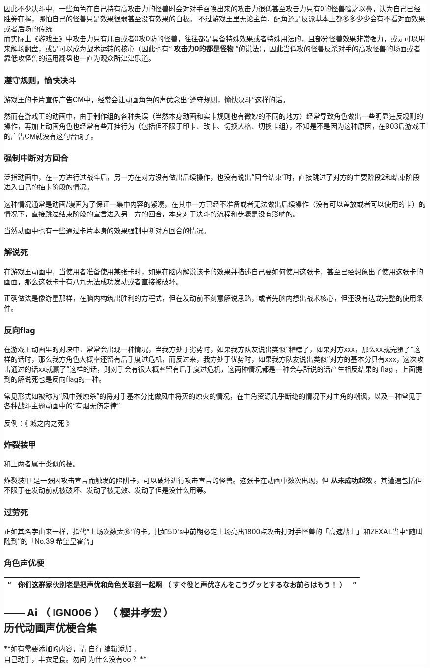 因此不少决斗中，一些角色在自己持有高攻击力的怪兽时会对对手召唤出来的攻击力很低甚至攻击力只有0的怪兽嗤之以鼻，认为自己已经胜券在握，哪怕自己的怪兽只是效果很弱甚至没有效果的白板。
~~不过游戏王里无论主角、配角还是反派基本上都多多少少会有不看对面效果或者后场的传统~~  
而实际上《游戏王》中攻击力只有几百或者0攻0防的怪兽，往往都是具备特殊效果或者特殊用法的，且部分怪兽效果非常强力，或是可以用来解场翻盘，或是可以成为战术运转的核心（因此也有“
**攻击力0的都是怪物** ”的说法），因此当低攻的怪兽反杀对手的高攻怪兽的场面或者靠低攻怪兽的运用翻盘也一直为观众所津津乐道。

###  遵守规则，愉快决斗

游戏王的卡片宣传广告CM中，经常会让动画角色的声优念出“遵守规则，愉快决斗”这样的话。

然而在游戏王的动画中，由于制作组的各种失误（当然本身动画和实卡规则也有微妙的不同的地方）经常导致角色做出一些明显违反规则的操作，再加上动画角色也经常有些开挂行为（包括但不限于印卡、改卡、切换人格、切换卡组），不知是不是因为这种原因，在903后游戏王的广告CM就没有这句台词了。

###  强制中断对方回合

泛指动画中，在一方进行过战斗后，另一方在对方没有做出后续操作，也没有说出“回合结束”时，直接跳过了对方的主要阶段2和结束阶段进入自己的抽卡阶段的情况。

这种情况通常是动画/漫画为了保证一集中内容的紧凑，在其中一方已经不准备或者无法做出后续操作（没有可以盖放或者可以使用的卡）的情况下，直接跳过结束阶段的宣言进入另一方的回合，本身对于决斗的流程和步骤是没有影响的。

当然动画中也有一些通过卡片本身的效果强制中断对方回合的情况。

###  解说死

在游戏王动画中，当使用者准备使用某张卡时，如果在脑内解说该卡的效果并描述自己要如何使用这张卡，甚至已经想象出了使用这张卡的画面，那么这张卡十有八九无法成功发动或者直接被破坏。

正确做法是像游星那样，在脑内构筑出胜利的方程式，但在发动前不刻意解说思路，或者先脑内想出战术核心，但还没有达成完整的使用条件。

###  反向flag

在游戏王动画里的对决中，常常会出现一种情况，当我方处于劣势时，如果我方队友说出类似“糟糕了，如果对方xxx，那么xx就完蛋了”这样的话时，那么我方角色大概率还留有后手度过危机，而反过来，我方处于优势时，如果我方队友说出类似“对方的基本分只有xxx，这次攻击通过的话xx就赢了”这样的话，则对手会有很大概率留有后手度过危机，这两种情况都是一种会与所说的话产生相反结果的
flag  ，上面提到的解说死也是反向flag的一种。

常见形式如被称为“风中残烛杀”的将对手基本分比做风中将灭的烛火的情况，在主角资源几乎断绝的情况下对主角的嘲讽，以及一种常见于各种战斗主题动画中的“有烟无伤定律”

反例：《  城之内之死  》

###  炸裂装甲

和上两者属于类似的梗。

炸裂装甲  是一张因攻击宣言而触发的陷阱卡，可以破坏进行攻击宣言的怪兽。这张卡在动画中数次出现，但 **从未成功起效**
。其遭遇包括但不限于在发动前就被破坏、发动了被无效、发动了但是没什么用等。

###  过劳死

正如其名字由来一样，指代“上场次数太多”的卡。比如5D's中前期必定上场亮出1800点攻击打对手怪兽的「高速战士」和ZEXAL当中“随叫随到”的「No.39
希望皇霍普」

###  角色声优梗

“  |  你们这群家伙别老是把声优和角色关联到一起啊  （  すぐ役と声优さんをこうグッとするなお前らはもう！  ）  |  ”   
---|---|---  
——  Ai  （  IGN006  ）  （  樱井孝宏  ）  
历代动画声优梗合集  
---  
**如有需要添加的内容，请 自行  编辑添加  。  
自己动手，丰衣足食。勿问  为什么没有oo？  **
